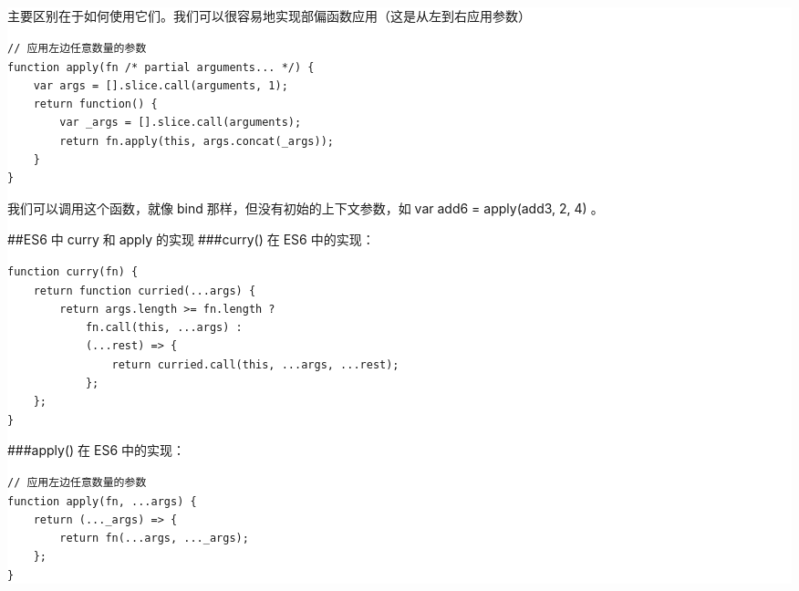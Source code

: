 主要区别在于如何使用它们。我们可以很容易地实现部偏函数应用（这是从左到右应用参数）

```
// 应用左边任意数量的参数
function apply(fn /* partial arguments... */) {  
    var args = [].slice.call(arguments, 1);
    return function() {
        var _args = [].slice.call(arguments);
        return fn.apply(this, args.concat(_args));
    }
}
```

我们可以调用这个函数，就像 bind 那样，但没有初始的上下文参数，如 var add6 = apply(add3, 2, 4) 。

##ES6 中 curry 和 apply 的实现
###curry() 在 ES6 中的实现：

```
function curry(fn) {  
    return function curried(...args) {
        return args.length >= fn.length ?
            fn.call(this, ...args) :
            (...rest) => {
                return curried.call(this, ...args, ...rest);
            };
    };
}
```

###apply() 在 ES6 中的实现：
```
// 应用左边任意数量的参数
function apply(fn, ...args) {  
    return (..._args) => {
        return fn(...args, ..._args);
    };
}
```